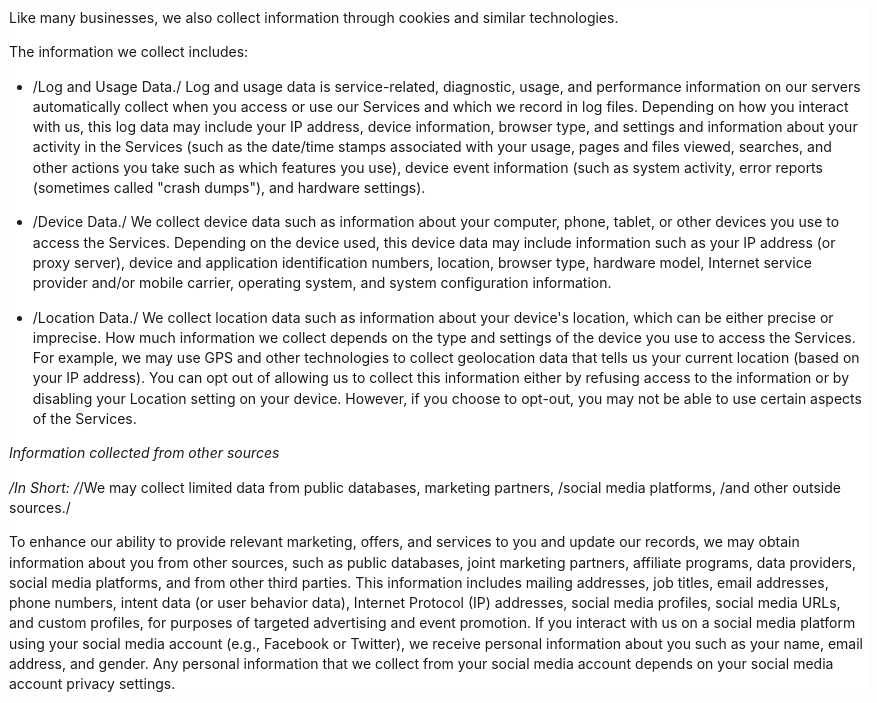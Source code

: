 Like many businesses, we also collect information through cookies and
similar technologies.

The information we collect includes:

  * /Log and Usage Data./ Log and usage data is service-related,
    diagnostic, usage, and performance information on our servers
    automatically collect when you access or use our Services and which
    we record in log files. Depending on how you interact with us, this
    log data may include your IP address, device information, browser
    type, and settings and information about your activity in the
    Services (such as the date/time stamps associated with your usage,
    pages and files viewed, searches, and other actions you take such as
    which features you use), device event information (such as system
    activity, error reports (sometimes called "crash dumps"), and
    hardware settings).

  * /Device Data./ We collect device data such as information about your
    computer, phone, tablet, or other devices you use to access the
    Services. Depending on the device used, this device data may include
    information such as your IP address (or proxy server), device and
    application identification numbers, location, browser type, hardware
    model, Internet service provider and/or mobile carrier, operating
    system, and system configuration information.

  * /Location Data./ We collect location data such as information about
    your device's location, which can be either precise or imprecise.
    How much information we collect depends on the type and settings of
    the device you use to access the Services. For example, we may use
    GPS and other technologies to collect geolocation data that tells us
    your current location (based on your IP address). You can opt out of
    allowing us to collect this information either by refusing access to
    the information or by disabling your Location setting on your
    device. However, if you choose to opt-out, you may not be able to
    use certain aspects of the Services.

*Information collected from other sources*

*/In Short: /*/We may collect limited data from public databases,
marketing partners, /social media platforms, /and other outside sources./

To enhance our ability to provide relevant marketing, offers,
and services to you and update our records, we may obtain information
about you from other sources, such as public databases, joint marketing
partners, affiliate programs, data providers, social media platforms, and
from other third parties. This information includes mailing addresses,
job titles, email addresses, phone numbers, intent data (or user
behavior data), Internet Protocol (IP) addresses, social media profiles,
social media URLs, and custom profiles, for purposes of targeted
advertising and event promotion. If you interact with us on a social
media platform using your social media account (e.g., Facebook or
Twitter), we receive personal information about you such as your name,
email address, and gender. Any personal information that we collect from
your social media account depends on your social media account privacy
settings.
